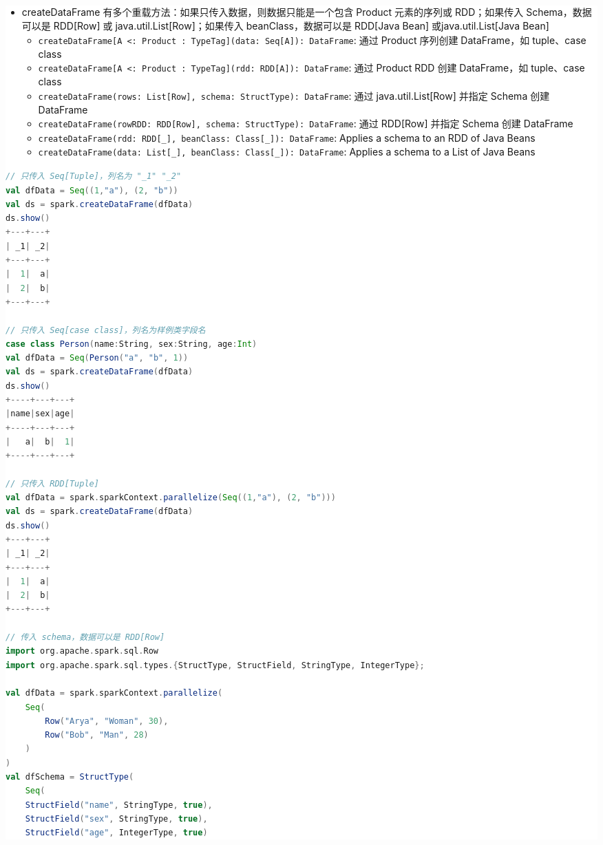 - createDataFrame 有多个重载方法：如果只传入数据，则数据只能是一个包含 Product 元素的序列或 RDD；如果传入 Schema，数据可以是 RDD[Row] 或 java.util.List[Row]；如果传入 beanClass，数据可以是 RDD[Java Bean] 或java.util.List[Java Bean]
    - `createDataFrame[A <: Product : TypeTag](data: Seq[A]): DataFrame`: 通过 Product 序列创建 DataFrame，如 tuple、case class
    - `createDataFrame[A <: Product : TypeTag](rdd: RDD[A]): DataFrame`: 通过 Product RDD 创建 DataFrame，如 tuple、case class
    - `createDataFrame(rows: List[Row], schema: StructType): DataFrame`: 通过 java.util.List[Row] 并指定 Schema 创建 DataFrame
    - `createDataFrame(rowRDD: RDD[Row], schema: StructType): DataFrame`: 通过 RDD[Row] 并指定 Schema 创建 DataFrame
    - `createDataFrame(rdd: RDD[_], beanClass: Class[_]): DataFrame`: Applies a schema to an RDD of Java Beans
    - `createDataFrame(data: List[_], beanClass: Class[_]): DataFrame`: Applies a schema to a List of Java Beans

```scala
// 只传入 Seq[Tuple]，列名为 "_1" "_2"
val dfData = Seq((1,"a"), (2, "b"))
val ds = spark.createDataFrame(dfData)
ds.show()
+---+---+
| _1| _2|
+---+---+
|  1|  a|
|  2|  b|
+---+---+

// 只传入 Seq[case class]，列名为样例类字段名
case class Person(name:String, sex:String, age:Int)
val dfData = Seq(Person("a", "b", 1))
val ds = spark.createDataFrame(dfData)
ds.show()
+----+---+---+
|name|sex|age|
+----+---+---+
|   a|  b|  1|
+----+---+---+

// 只传入 RDD[Tuple]
val dfData = spark.sparkContext.parallelize(Seq((1,"a"), (2, "b")))
val ds = spark.createDataFrame(dfData)
ds.show()
+---+---+
| _1| _2|
+---+---+
|  1|  a|
|  2|  b|
+---+---+

// 传入 schema，数据可以是 RDD[Row]
import org.apache.spark.sql.Row
import org.apache.spark.sql.types.{StructType, StructField, StringType, IntegerType};

val dfData = spark.sparkContext.parallelize(
    Seq(
        Row("Arya", "Woman", 30),
        Row("Bob", "Man", 28)
    )
)
val dfSchema = StructType(
    Seq(
    StructField("name", StringType, true),
    StructField("sex", StringType, true),
    StructField("age", IntegerType, true)
```